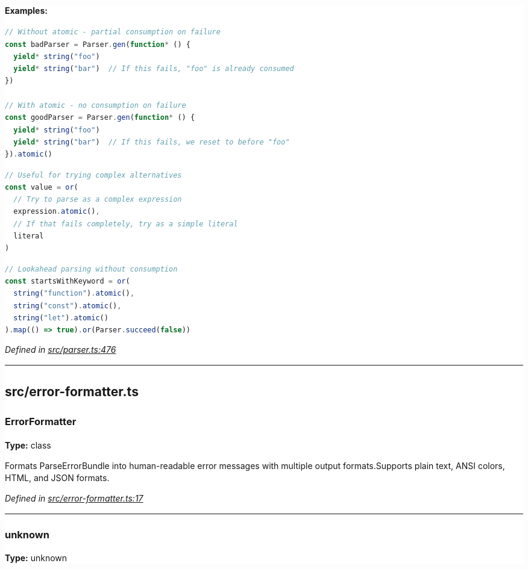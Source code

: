 **Examples:**

```typescript
// Without atomic - partial consumption on failure
const badParser = Parser.gen(function* () {
  yield* string("foo")
  yield* string("bar")  // If this fails, "foo" is already consumed
})

// With atomic - no consumption on failure
const goodParser = Parser.gen(function* () {
  yield* string("foo")
  yield* string("bar")  // If this fails, we reset to before "foo"
}).atomic()
```

```typescript
// Useful for trying complex alternatives
const value = or(
  // Try to parse as a complex expression
  expression.atomic(),
  // If that fails completely, try as a simple literal
  literal
)
```

```typescript
// Lookahead parsing without consumption
const startsWithKeyword = or(
  string("function").atomic(),
  string("const").atomic(),
  string("let").atomic()
).map(() => true).or(Parser.succeed(false))
```

*Defined in [src/parser.ts:476](src/parser.ts#L476)*

---

## src/error-formatter.ts

### ErrorFormatter

**Type:** class

Formats ParseErrorBundle into human-readable error messages with multiple output formats.Supports plain text, ANSI colors, HTML, and JSON formats.

*Defined in [src/error-formatter.ts:17](src/error-formatter.ts#L17)*

---

### unknown

**Type:** unknown
